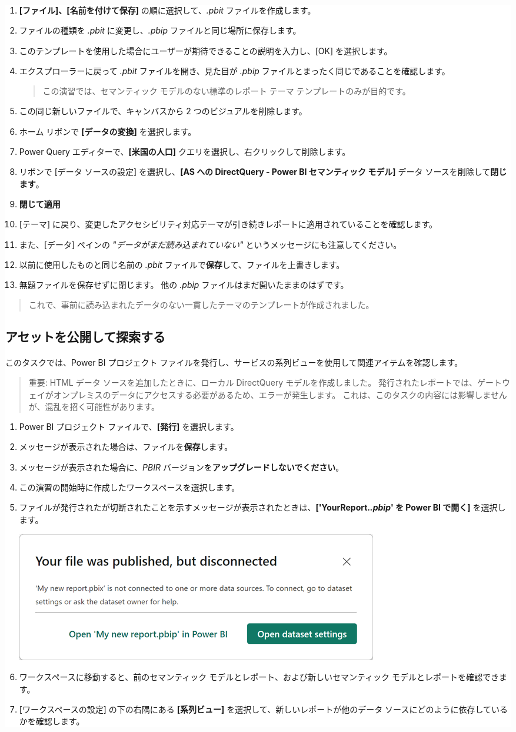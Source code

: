 1. **[ファイル]、[名前を付けて保存]** の順に選択して、*.pbit* ファイルを作成します。
1. ファイルの種類を *.pbit* に変更し、*.pbip* ファイルと同じ場所に保存します。
1. このテンプレートを使用した場合にユーザーが期待できることの説明を入力し、[OK] を選択します。
1. エクスプローラーに戻って *.pbit* ファイルを開き、見た目が *.pbip* ファイルとまったく同じであることを確認します。

    > この演習では、セマンティック モデルのない標準のレポート テーマ テンプレートのみが目的です。

1. この同じ新しいファイルで、キャンバスから 2 つのビジュアルを削除します。
1. ホーム リボンで **[データの変換]** を選択します。
1. Power Query エディターで、**[米国の人口]** クエリを選択し、右クリックして削除します。
1. リボンで [データ ソースの設定] を選択し、**[AS への DirectQuery - Power BI セマンティック モデル]** データ ソースを削除して**閉じます**。
1. **閉じて適用**
1. [テーマ] に戻り、変更したアクセシビリティ対応テーマが引き続きレポートに適用されていることを確認します。
1. また、[データ] ペインの *"データがまだ読み込まれていない"* というメッセージにも注意してください。
1. 以前に使用したものと同じ名前の *.pbit* ファイルで**保存**して、ファイルを上書きします。
1. 無題ファイルを保存せずに閉じます。 他の *.pbip* ファイルはまだ開いたままのはずです。

> これで、事前に読み込まれたデータのない一貫したテーマのテンプレートが作成されました。

## アセットを公開して探索する

このタスクでは、Power BI プロジェクト ファイルを発行し、サービスの系列ビューを使用して関連アイテムを確認します。

> 重要: HTML データ ソースを追加したときに、ローカル DirectQuery モデルを作成しました。 発行されたレポートでは、ゲートウェイがオンプレミスのデータにアクセスする必要があるため、エラーが発生します。 これは、このタスクの内容には影響しませんが、混乱を招く可能性があります。

1. Power BI プロジェクト ファイルで、**[発行]** を選択します。
1. メッセージが表示された場合は、ファイルを**保存**します。
1. メッセージが表示された場合に、*PBIR* バージョンを**アップグレードしないでください**。
1. この演習の開始時に作成したワークスペースを選択します。
1. ファイルが発行されたが切断されたことを示すメッセージが表示されたときは、**['YourReport.*.pbip*' を Power BI で開く]** を選択します。

    ![ファイルが発行されたが切断されたことを示すメッセージのスクリーンショット。](./Images/power-bi-published-disconnected-message.png)

1. ワークスペースに移動すると、前のセマンティック モデルとレポート、および新しいセマンティック モデルとレポートを確認できます。
1. [ワークスペースの設定] の下の右隅にある **[系列ビュー]** を選択して、新しいレポートが他のデータ ソースにどのように依存しているかを確認します。

